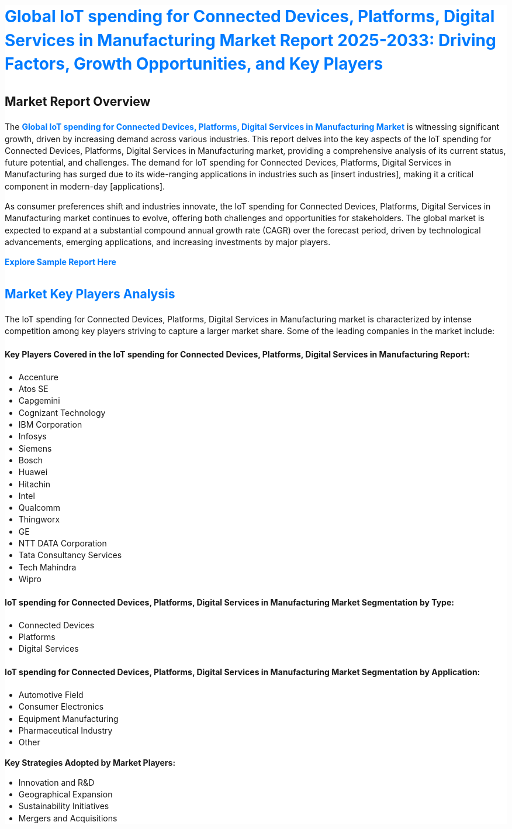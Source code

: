 <h1 style="color: #007BFF;">Global IoT spending for Connected Devices, Platforms, Digital Services in Manufacturing Market Report 2025-2033: Driving Factors, Growth Opportunities, and Key Players</h1>

<section id="overview">
<h2>Market Report Overview</h2>
<p>The <a href="https://www.futuremarketreport.com/industry-report/iot-spending-for-connected-devices-platforms-digital-services-in-manufacturing-market" style="color: #007BFF; text-decoration: none;"><strong>Global IoT spending for Connected Devices, Platforms, Digital Services in Manufacturing Market</strong></a> is witnessing significant growth, driven by increasing demand across various industries. This report delves into the key aspects of the IoT spending for Connected Devices, Platforms, Digital Services in Manufacturing market, providing a comprehensive analysis of its current status, future potential, and challenges. The demand for IoT spending for Connected Devices, Platforms, Digital Services in Manufacturing has surged due to its wide-ranging applications in industries such as [insert industries], making it a critical component in modern-day [applications].</p>
<p>As consumer preferences shift and industries innovate, the IoT spending for Connected Devices, Platforms, Digital Services in Manufacturing market continues to evolve, offering both challenges and opportunities for stakeholders. The global market is expected to expand at a substantial compound annual growth rate (CAGR) over the forecast period, driven by technological advancements, emerging applications, and increasing investments by major players.</p>
</section>

<section id="overview">
<p><a href="https://www.futuremarketreport.com/request-sample/reportId=35523" style="color: #007BFF; text-decoration: none;"><strong>Explore Sample Report Here</strong></a></p>
</section>

<section id="key-players">
<h2 style="color: #007BFF;">Market Key Players Analysis</h2>
<p>The IoT spending for Connected Devices, Platforms, Digital Services in Manufacturing market is characterized by intense competition among key players striving to capture a larger market share. Some of the leading companies in the market include:</p>
<h4>Key Players Covered in the IoT spending for Connected Devices, Platforms, Digital Services in Manufacturing Report:</h4>
<ul><li>Accenture</li><li>Atos SE</li><li>Capgemini</li><li>Cognizant Technology</li><li>IBM Corporation</li><li>Infosys</li><li>Siemens</li><li>Bosch</li><li>Huawei</li><li>Hitachin</li><li>Intel</li><li>Qualcomm</li><li>Thingworx</li><li>GE</li><li>NTT DATA Corporation</li><li>Tata Consultancy Services</li><li>Tech Mahindra</li><li>Wipro</li></ul>
<h4>IoT spending for Connected Devices, Platforms, Digital Services in Manufacturing Market Segmentation by Type:</h4>
<ul><li>Connected Devices</li><li>Platforms</li><li>Digital Services</li></ul>

<h4>IoT spending for Connected Devices, Platforms, Digital Services in Manufacturing Market Segmentation by Application:</h4>
<ul><li>Automotive Field</li><li>Consumer Electronics</li><li>Equipment Manufacturing</li><li>Pharmaceutical Industry</li><li>Other</li></ul>
<p><strong>Key Strategies Adopted by Market Players:</strong></p>
<ul>
<li>Innovation and R&D</li>
<li>Geographical Expansion</li>
<li>Sustainability Initiatives</li>
<li>Mergers and Acquisitions</li>
</ul>
</section>
